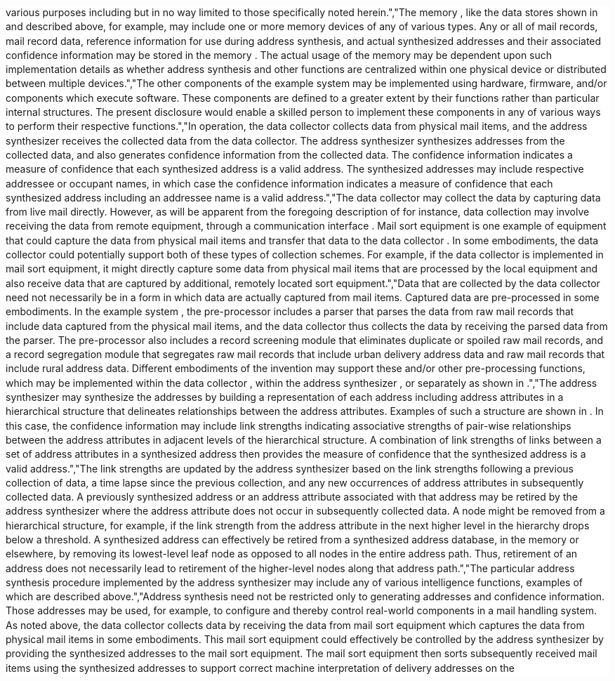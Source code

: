 various purposes including but in no way limited to those specifically noted herein.","The memory , like the data stores shown in  and described above, for example, may include one or more memory devices of any of various types. Any or all of mail records, mail record data, reference information for use during address synthesis, and actual synthesized addresses and their associated confidence information may be stored in the memory . The actual usage of the memory  may be dependent upon such implementation details as whether address synthesis and other functions are centralized within one physical device or distributed between multiple devices.","The other components of the example system  may be implemented using hardware, firmware, and\/or components which execute software. These components are defined to a greater extent by their functions rather than particular internal structures. The present disclosure would enable a skilled person to implement these components in any of various ways to perform their respective functions.","In operation, the data collector  collects data from physical mail items, and the address synthesizer  receives the collected data from the data collector. The address synthesizer  synthesizes addresses from the collected data, and also generates confidence information from the collected data. The confidence information indicates a measure of confidence that each synthesized address is a valid address. The synthesized addresses may include respective addressee or occupant names, in which case the confidence information indicates a measure of confidence that each synthesized address including an addressee name is a valid address.","The data collector  may collect the data by capturing data from live mail directly. However, as will be apparent from the foregoing description of  for instance, data collection may involve receiving the data from remote equipment, through a communication interface . Mail sort equipment is one example of equipment that could capture the data from physical mail items and transfer that data to the data collector . In some embodiments, the data collector  could potentially support both of these types of collection schemes. For example, if the data collector  is implemented in mail sort equipment, it might directly capture some data from physical mail items that are processed by the local equipment and also receive data that are captured by additional, remotely located sort equipment.","Data that are collected by the data collector  need not necessarily be in a form in which data are actually captured from mail items. Captured data are pre-processed in some embodiments. In the example system , the pre-processor  includes a parser  that parses the data from raw mail records that include data captured from the physical mail items, and the data collector  thus collects the data by receiving the parsed data from the parser. The pre-processor  also includes a record screening module  that eliminates duplicate or spoiled raw mail records, and a record segregation module  that segregates raw mail records that include urban delivery address data and raw mail records that include rural address data. Different embodiments of the invention may support these and\/or other pre-processing functions, which may be implemented within the data collector , within the address synthesizer , or separately as shown in .","The address synthesizer  may synthesize the addresses by building a representation of each address including address attributes in a hierarchical structure that delineates relationships between the address attributes. Examples of such a structure are shown in . In this case, the confidence information may include link strengths indicating associative strengths of pair-wise relationships between the address attributes in adjacent levels of the hierarchical structure. A combination of link strengths of links between a set of address attributes in a synthesized address then provides the measure of confidence that the synthesized address is a valid address.","The link strengths are updated by the address synthesizer  based on the link strengths following a previous collection of data, a time lapse since the previous collection, and any new occurrences of address attributes in subsequently collected data. A previously synthesized address or an address attribute associated with that address may be retired by the address synthesizer  where the address attribute does not occur in subsequently collected data. A node might be removed from a hierarchical structure, for example, if the link strength from the address attribute in the next higher level in the hierarchy drops below a threshold. A synthesized address can effectively be retired from a synthesized address database, in the memory  or elsewhere, by removing its lowest-level leaf node as opposed to all nodes in the entire address path. Thus, retirement of an address does not necessarily lead to retirement of the higher-level nodes along that address path.","The particular address synthesis procedure implemented by the address synthesizer  may include any of various intelligence functions, examples of which are described above.","Address synthesis need not be restricted only to generating addresses and confidence information. Those addresses may be used, for example, to configure and thereby control real-world components in a mail handling system. As noted above, the data collector  collects data by receiving the data from mail sort equipment which captures the data from physical mail items in some embodiments. This mail sort equipment could effectively be controlled by the address synthesizer  by providing the synthesized addresses to the mail sort equipment. The mail sort equipment then sorts subsequently received mail items using the synthesized addresses to support correct machine interpretation of delivery addresses on the